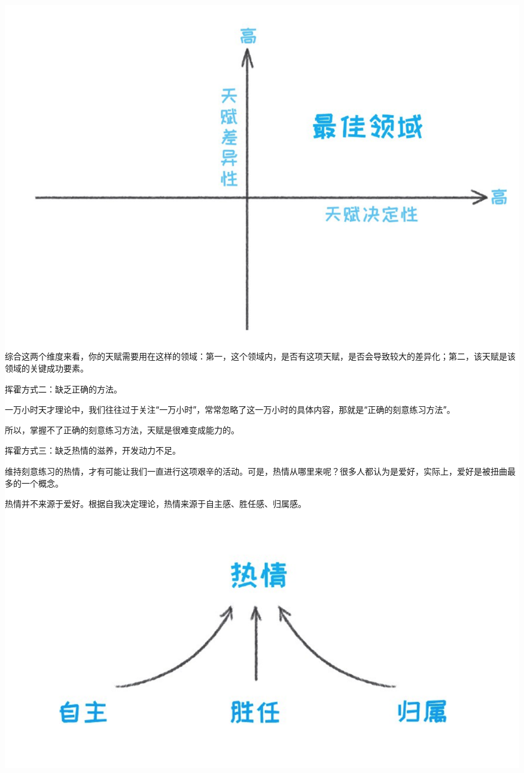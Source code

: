 ![](please8.png)

综合这两个维度来看，你的天赋需要用在这样的领域：第一，这个领域内，是否有这项天赋，是否会导致较大的差异化；第二，该天赋是该领域的关键成功要素。

挥霍方式二：缺乏正确的方法。

一万小时天才理论中，我们往往过于关注“一万小时”，常常忽略了这一万小时的具体内容，那就是“正确的刻意练习方法”。

所以，掌握不了正确的刻意练习方法，天赋是很难变成能力的。

挥霍方式三：缺乏热情的滋养，开发动力不足。

维持刻意练习的热情，才有可能让我们一直进行这项艰辛的活动。可是，热情从哪里来呢？很多人都认为是爱好，实际上，爱好是被扭曲最多的一个概念。

热情并不来源于爱好。根据自我决定理论，热情来源于自主感、胜任感、归属感。

![](please9.png)
